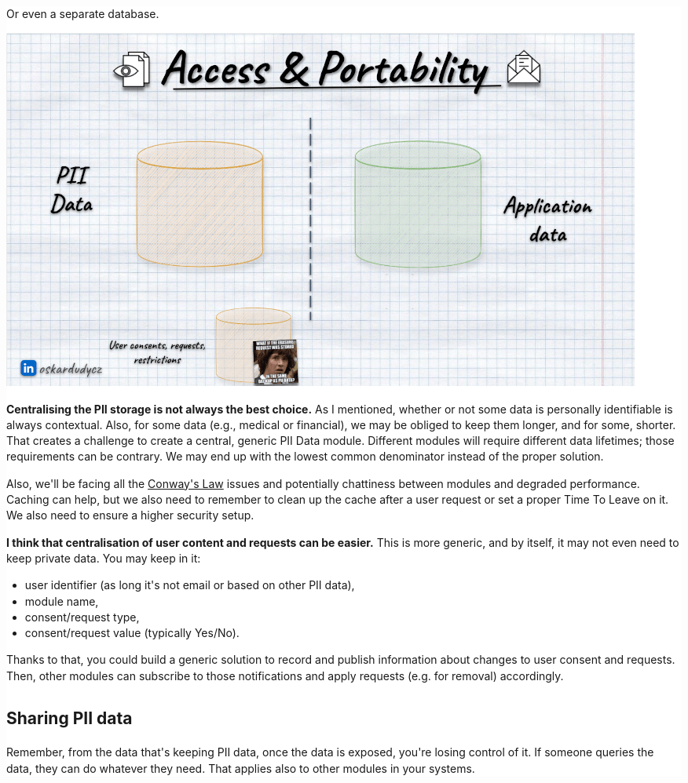 Or even a separate database.

![](2023-11-10-11.png)

**Centralising the PII storage is not always the best choice.** As I mentioned, whether or not some data is personally identifiable is always contextual. Also, for some data (e.g., medical or financial), we may be obliged to keep them longer, and for some, shorter. That creates a challenge to create a central, generic PII Data module. Different modules will require different data lifetimes; those requirements can be contrary. We may end up with the lowest common denominator instead of the proper solution.

Also, we'll be facing all the [Conway's Law](https://en.wikipedia.org/wiki/Conway%27s_law) issues and potentially chattiness between modules and degraded performance. Caching can help, but we also need to remember to clean up the cache after a user request or set a proper Time To Leave on it. We also need to ensure a higher security setup.

**I think that centralisation of user content and requests can be easier.** This is more generic, and by itself, it may not even need to keep private data. You may keep in it:
- user identifier (as long it's not email or based on other PII data),
- module name,
- consent/request type,
- consent/request value (typically Yes/No).

Thanks to that, you could build a generic solution to record and publish information about changes to user consent and requests. Then, other modules can subscribe to those notifications and apply requests (e.g. for removal) accordingly.

## Sharing PII data

Remember, from the data that's keeping PII data, once the data is exposed, you're losing control of it. If someone queries the data, they can do whatever they need. That applies also to other modules in your systems.
